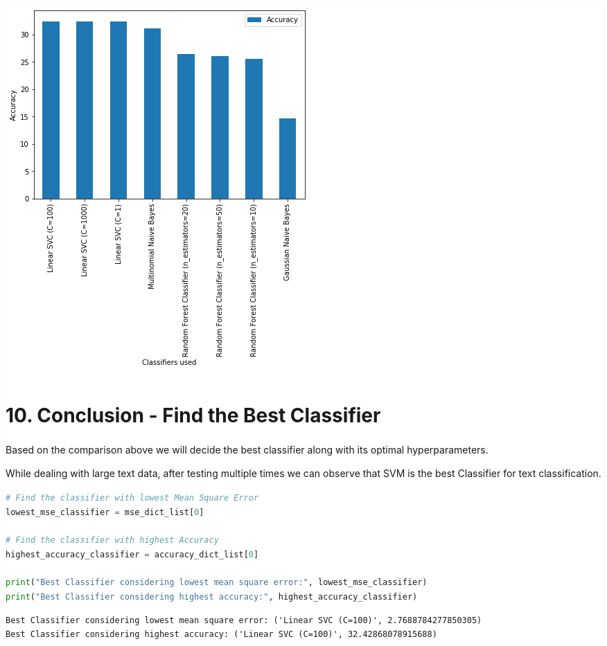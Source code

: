 ![png](output_85_1.png)


# 10. Conclusion - Find the Best Classifier

Based on the comparison above we will decide the best classifier along with its optimal hyperparameters.   
   
   
While dealing with large text data, after testing multiple times we can observe that SVM is the best Classifier for text classification.


```python
# Find the classifier with lowest Mean Square Error
lowest_mse_classifier = mse_dict_list[0]

# Find the classifier with highest Accuracy
highest_accuracy_classifier = accuracy_dict_list[0]

print("Best Classifier considering lowest mean square error:", lowest_mse_classifier)
print("Best Classifier considering highest accuracy:", highest_accuracy_classifier)
```

    Best Classifier considering lowest mean square error: ('Linear SVC (C=100)', 2.7688784277850305)
    Best Classifier considering highest accuracy: ('Linear SVC (C=100)', 32.42868078915688)
    